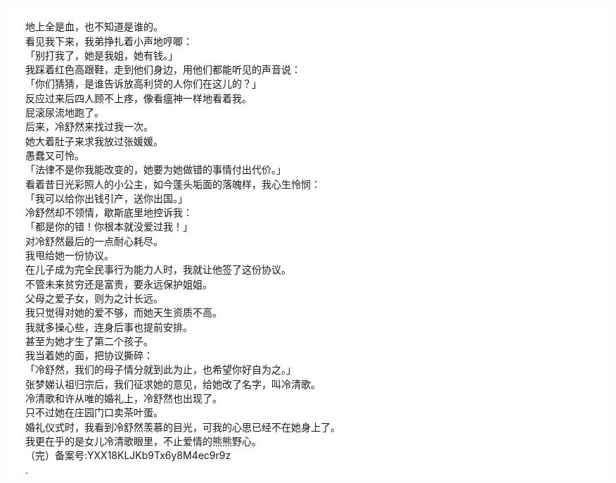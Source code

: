 <br>   
&emsp;&emsp;地上全是血，也不知道是谁的。  
<br>   
&emsp;&emsp;看见我下来，我弟挣扎着小声地哼唧：  
<br>   
&emsp;&emsp;「别打我了，她是我姐，她有钱。」  
<br>   
&emsp;&emsp;我踩着红色高跟鞋，走到他们身边，用他们都能听见的声音说：  
<br>   
&emsp;&emsp;「你们猜猜，是谁告诉放高利贷的人你们在这儿的？」  
<br>   
&emsp;&emsp;反应过来后四人顾不上疼，像看瘟神一样地看着我。  
<br>   
&emsp;&emsp;屁滚尿流地跑了。  
<br>   
&emsp;&emsp;后来，冷舒然来找过我一次。  
<br>   
&emsp;&emsp;她大着肚子来求我放过张媛媛。  
<br>   
&emsp;&emsp;愚蠢又可怜。  
<br>   
&emsp;&emsp;「法律不是你我能改变的，她要为她做错的事情付出代价。」  
<br>   
&emsp;&emsp;看着昔日光彩照人的小公主，如今蓬头垢面的落魄样，我心生怜悯：  
<br>   
&emsp;&emsp;「我可以给你出钱引产，送你出国。」  
<br>   
&emsp;&emsp;冷舒然却不领情，歇斯底里地控诉我：  
<br>   
&emsp;&emsp;「都是你的错！你根本就没爱过我！」  
<br>   
&emsp;&emsp;对冷舒然最后的一点耐心耗尽。  
<br>   
&emsp;&emsp;我甩给她一份协议。  
<br>   
&emsp;&emsp;在儿子成为完全民事行为能力人时，我就让他签了这份协议。  
<br>   
&emsp;&emsp;不管未来贫穷还是富贵，要永远保护姐姐。  
<br>   
&emsp;&emsp;父母之爱子女，则为之计长远。  
<br>   
&emsp;&emsp;我只觉得对她的爱不够，而她天生资质不高。  
<br>   
&emsp;&emsp;我就多操心些，连身后事也提前安排。  
<br>   
&emsp;&emsp;甚至为她才生了第二个孩子。  
<br>   
&emsp;&emsp;我当着她的面，把协议撕碎：  
<br>   
&emsp;&emsp;「冷舒然，我们的母子情分就到此为止，也希望你好自为之。」  
<br>   
&emsp;&emsp;张梦娣认祖归宗后，我们征求她的意见，给她改了名字，叫冷清歌。  
<br>   
&emsp;&emsp;冷清歌和许从唯的婚礼上，冷舒然也出现了。  
<br>   
&emsp;&emsp;只不过她在庄园门口卖茶叶蛋。  
<br>   
&emsp;&emsp;婚礼仪式时，我看到冷舒然羡慕的目光，可我的心思已经不在她身上了。  
<br>   
&emsp;&emsp;我更在乎的是女儿冷清歌眼里，不止爱情的熊熊野心。  
<br>   
&emsp;&emsp;（完）备案号:YXX18KLJKb9Tx6y8M4ec9r9z  
<br>   
&emsp;&emsp;.  